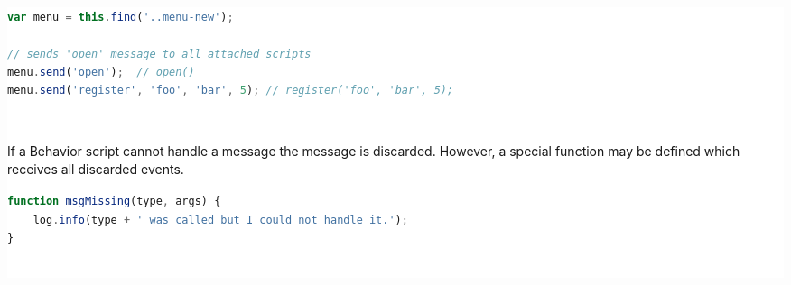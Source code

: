 ```js
var menu = this.find('..menu-new');

// sends 'open' message to all attached scripts
menu.send('open');  // open()
menu.send('register', 'foo', 'bar', 5); // register('foo', 'bar', 5);
```

<br>

If a Behavior script cannot handle a message the message is discarded. However, a special function may be defined which receives all discarded events.
```js
function msgMissing(type, args) {
    log.info(type + ' was called but I could not handle it.');
}
```

<br>


